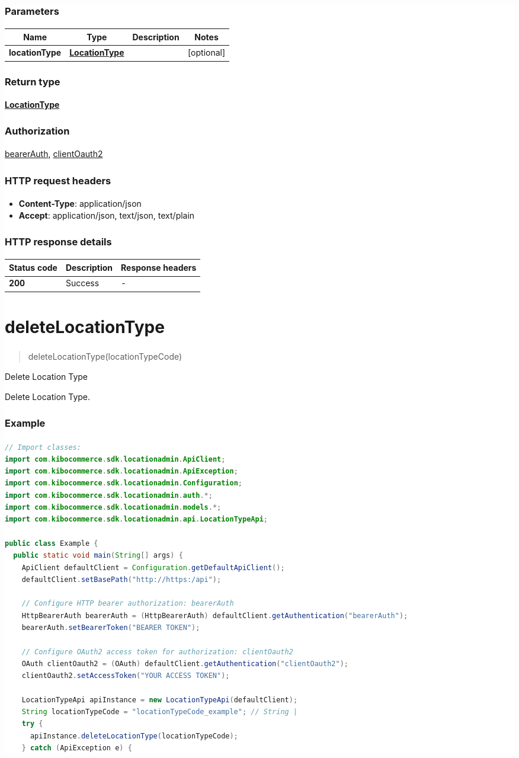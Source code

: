 ```java
```

### Parameters

| Name | Type | Description  | Notes |
|------------- | ------------- | ------------- | -------------|
| **locationType** | [**LocationType**](LocationType.md)|  | [optional] |

### Return type

[**LocationType**](LocationType.md)

### Authorization

[bearerAuth](../README.md#bearerAuth), [clientOauth2](../README.md#clientOauth2)

### HTTP request headers

 - **Content-Type**: application/json
 - **Accept**: application/json, text/json, text/plain

### HTTP response details
| Status code | Description | Response headers |
|-------------|-------------|------------------|
| **200** | Success |  -  |

<a name="deleteLocationType"></a>
# **deleteLocationType**
> deleteLocationType(locationTypeCode)

Delete Location Type

Delete Location Type.

### Example
```java
// Import classes:
import com.kibocommerce.sdk.locationadmin.ApiClient;
import com.kibocommerce.sdk.locationadmin.ApiException;
import com.kibocommerce.sdk.locationadmin.Configuration;
import com.kibocommerce.sdk.locationadmin.auth.*;
import com.kibocommerce.sdk.locationadmin.models.*;
import com.kibocommerce.sdk.locationadmin.api.LocationTypeApi;

public class Example {
  public static void main(String[] args) {
    ApiClient defaultClient = Configuration.getDefaultApiClient();
    defaultClient.setBasePath("http://https:/api");
    
    // Configure HTTP bearer authorization: bearerAuth
    HttpBearerAuth bearerAuth = (HttpBearerAuth) defaultClient.getAuthentication("bearerAuth");
    bearerAuth.setBearerToken("BEARER TOKEN");

    // Configure OAuth2 access token for authorization: clientOauth2
    OAuth clientOauth2 = (OAuth) defaultClient.getAuthentication("clientOauth2");
    clientOauth2.setAccessToken("YOUR ACCESS TOKEN");

    LocationTypeApi apiInstance = new LocationTypeApi(defaultClient);
    String locationTypeCode = "locationTypeCode_example"; // String | 
    try {
      apiInstance.deleteLocationType(locationTypeCode);
    } catch (ApiException e) {
```